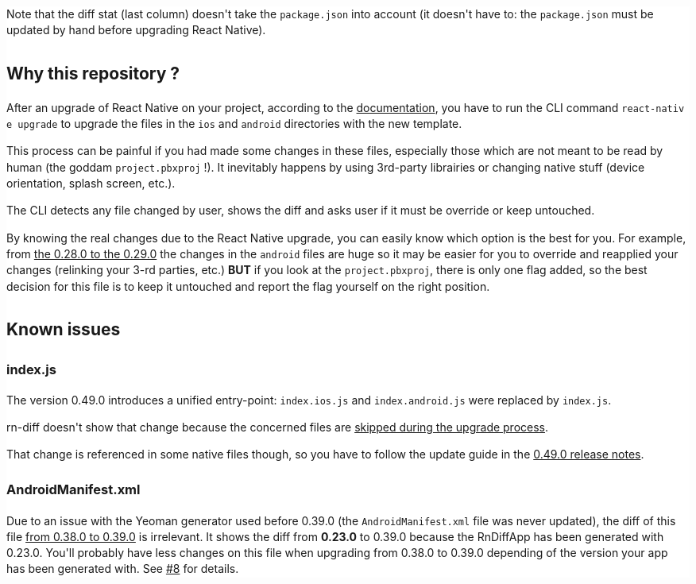 Note that the diff stat (last column) doesn't take the `package.json` into account (it
doesn't have to: the `package.json` must be updated by hand before upgrading React Native).

## Why this repository ?

After an upgrade of React Native on your project, according to the
[documentation](https://facebook.github.io/react-native/docs/upgrading.html),
you have to run the CLI command `react-native upgrade` to upgrade the files in the
`ios` and `android` directories with the new template.

This process can be painful if you had made some changes in these files, especially
those which are not meant to be read by human (the goddam `project.pbxproj` !).
It inevitably happens by using 3rd-party librairies or changing native
stuff (device orientation, splash screen, etc.).

The CLI detects any file changed by user, shows the diff and asks user if it
must be override or keep untouched.

By knowing the real changes due to the React Native upgrade, you can easily
know which option is the best for you. For example, from
[the 0.28.0 to the 0.29.0](https://github.com/ncuillery/rn-diff/compare/rn-0.28.0...rn-0.29.0)
the changes in the `android` files are huge so it may be easier for you to override
and reapplied your changes (relinking your 3-rd parties, etc.) **BUT** if you
look at the `project.pbxproj`, there is only one flag added, so the best decision
for this file is to keep it untouched and report the flag yourself on the right
position.

## Known issues

### index.js

The version 0.49.0 introduces a unified entry-point: `index.ios.js` and `index.android.js` were replaced by `index.js`.

rn-diff doesn't show that change because the concerned files are [skipped during the upgrade process](https://github.com/facebook/react-native/blob/0cd69e8a02d254577fac9ccd3ff8a1727a024cc8/local-cli/generator/copyProjectTemplateAndReplace.js#L45-L47).

That change is referenced in some native files though, so you have to follow the update guide in the [0.49.0 release notes](https://github.com/facebook/react-native/releases/tag/v0.49.0).



### AndroidManifest.xml

Due to an issue with the Yeoman generator used before 0.39.0 (the `AndroidManifest.xml`
file was never updated), the diff of this file
[from 0.38.0 to 0.39.0](https://github.com/ncuillery/rn-diff/compare/rn-0.38.0...rn-0.39.0#diff-ce925d749acbf5fb99afc2d465a0f352)
is irrelevant. It shows the diff from **0.23.0** to 0.39.0 because the RnDiffApp has been
generated with 0.23.0. You'll probably have less changes on this file when upgrading from 0.38.0 to
0.39.0 depending of the version your app has been generated with. See
[#8](https://github.com/ncuillery/rn-diff/issues/8) for details.
